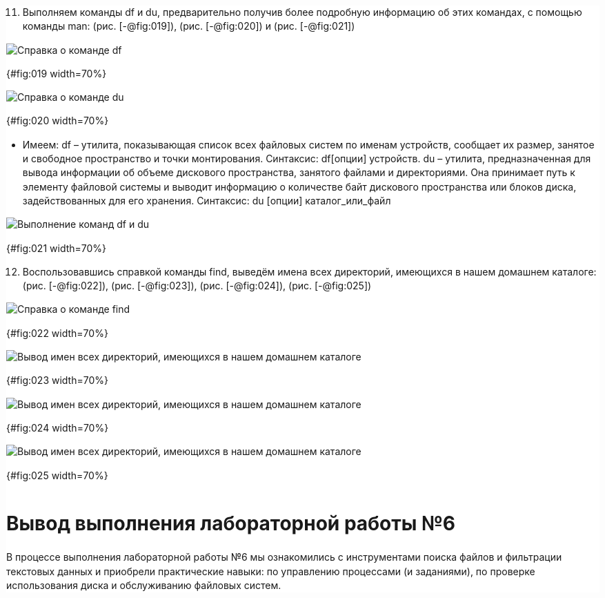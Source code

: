 
11. Выполняем команды df и du, предварительно получив более подробную информацию
об этих командах, с помощью команды man: (рис. [-@fig:019]), (рис. [-@fig:020]) и (рис. [-@fig:021])

![Справка о команде df](images/20.png)

{#fig:019 width=70%}

![Справка о команде du](images/21.png)

{#fig:020 width=70%}

- Имеем: df – утилита, показывающая список всех файловых систем по именам устройств, сообщает их размер, занятое и свободное пространство и точки монтирования. Синтаксис: df[опции] устройств. du – утилита, предназначенная для вывода информации об объеме дискового пространства, занятого файлами и директориями. Она принимает путь к элементу файловой системы и выводит информацию о количестве байт дискового пространства или блоков диска, задействованных для его хранения. Синтаксис: du [опции] каталог_или_файл

![Выполнение команд df и du](images/23.png)

{#fig:021 width=70%}

12. Воспользовавшись справкой команды find, выведём имена всех директорий, имеющихся в нашем домашнем каталоге: (рис. [-@fig:022]), (рис. [-@fig:023]), (рис. [-@fig:024]), (рис. [-@fig:025])

![Справка о команде find](images/24.png)

{#fig:022 width=70%}

![Вывод имен всех директорий, имеющихся в нашем домашнем каталоге](images/25.png)

{#fig:023 width=70%}

![Вывод имен всех директорий, имеющихся в нашем домашнем каталоге](images/26.png)

{#fig:024 width=70%}

![Вывод имен всех директорий, имеющихся в нашем домашнем каталоге](images/27.png)

{#fig:025 width=70%}

# Вывод выполнения лабораторной работы №6

В процессе выполнения лабораторной работы №6 мы ознакомились с инструментами поиска файлов и фильтрации текстовых данных и приобрели практические навыки: по управлению процессами (и заданиями), по проверке использования диска и обслуживанию файловых систем.